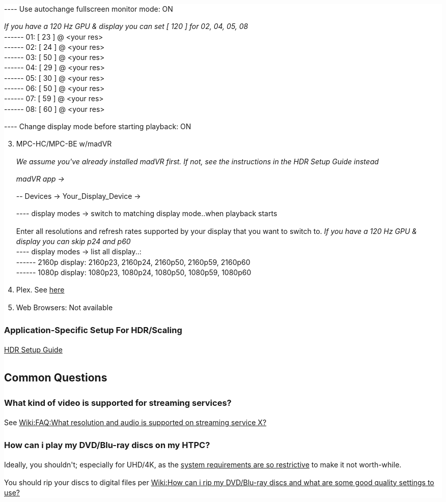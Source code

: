    ---- Use autochange fullscreen monitor mode: ON

   *If you have a 120 Hz GPU & display you can set [ 120 ] for 02, 04, 05, 08*  
   ------ 01: [ 23 ] @ \<your res\>  
   ------ 02: [ 24 ] @ \<your res\>  
   ------ 03: [ 50 ] @ \<your res\>  
   ------ 04: [ 29 ] @ \<your res\>  
   ------ 05: [ 30 ] @ \<your res\>  
   ------ 06: [ 50 ] @ \<your res\>  
   ------ 07: [ 59 ] @ \<your res\>  
   ------ 08: [ 60 ] @ \<your res\>  

   ---- Change display mode before starting playback: ON  


3. MPC-HC/MPC-BE w/madVR  

   *We assume you've already installed madVR first. If not, see the instructions in the HDR Setup Guide instead*

   *madVR app ->*  

   -- Devices -> Your_Display_Device ->  

    ---- display modes -> switch to matching display mode..when playback starts  

    Enter all resolutions and refresh rates supported by your display that you want to switch to. *If you have a 120 Hz GPU & display you can skip p24 and p60*  
    ---- display modes -> list all display..:  
    ------ 2160p display: 2160p23, 2160p24, 2160p50, 2160p59, 2160p60  
    ------ 1080p display: 1080p23, 1080p24, 1080p50, 1080p59, 1080p60  

4. Plex. See [here](https://support.plex.tv/articles/htpc-settings/)  
5. Web Browsers: Not available  



### **Application-Specific Setup For HDR/Scaling**

[HDR Setup Guide](/wiki/hdr)  



## Common Questions



### What kind of video is supported for streaming services?

See [Wiki:FAQ:What resolution and audio is supported on streaming service X?](/wiki/faq#what-resolution-and-audio-is-supported-on-streaming-service-x)



### How can i play my DVD/Blu-ray discs on my HTPC?

Ideally, you shouldn't; especially for UHD/4K, as the [system requirements are so restrictive](/wiki/faq#what-do-i-need-for-4k-ultrahd-compatibility) to make it not worth-while.  

You should rip your discs to digital files per [Wiki:How can i rip my DVD/Blu-ray discs and what are some good quality settings to use?](/wiki/faq#how-can-i-rip-my-dvdblu-ray-discs-and-what-are-some-good-quality-settings-to-use)  
